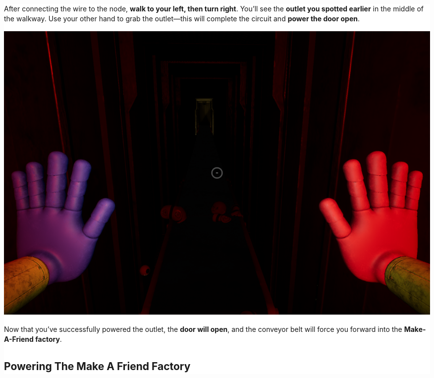 
After connecting the wire to the node, **walk to your left, then turn right**. You’ll see the **outlet you spotted earlier** in the middle of the walkway. Use your other hand to grab the outlet—this will complete the circuit and **power the door open**.

![Vent-Door-Open](img/vent-door-open.png)

Now that you’ve successfully powered the outlet, the **door will open**, and the conveyor belt will force you forward into the **Make-A-Friend factory**.

## Powering The Make A Friend Factory
